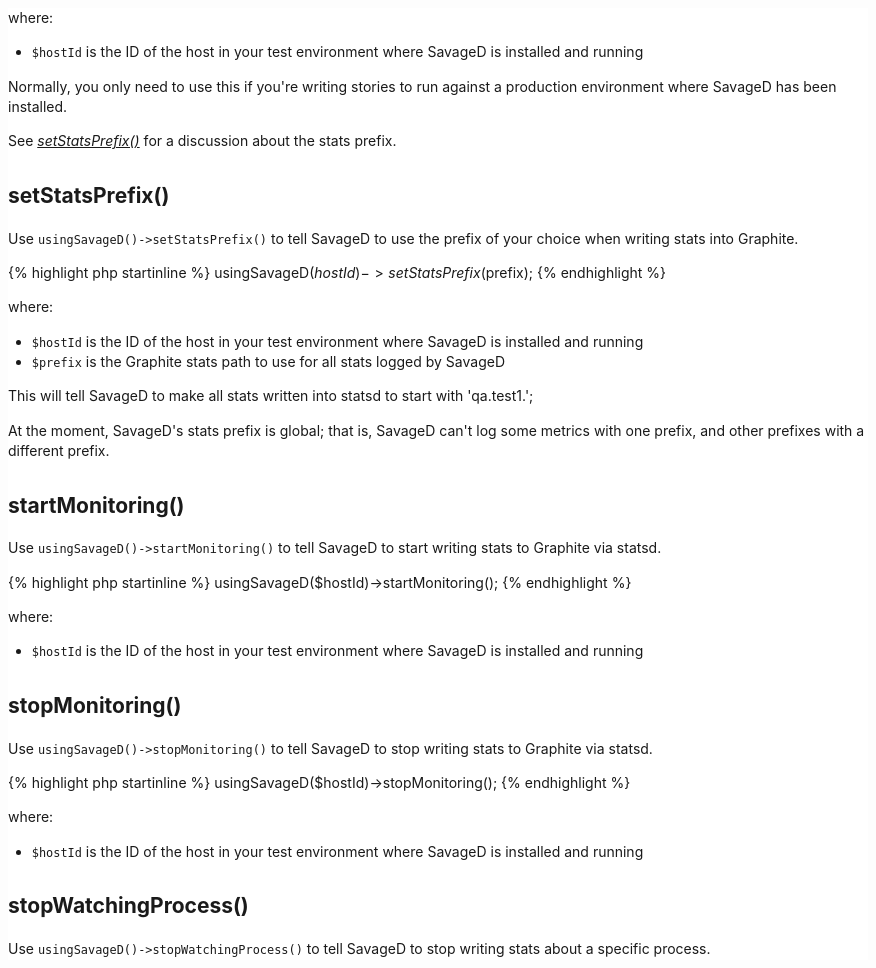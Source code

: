 where:

* `$hostId` is the ID of the host in your test environment where SavageD is installed and running

Normally, you only need to use this if you're writing stories to run against a production environment where SavageD has been installed.

See _[setStatsPrefix()](#setstatsprefix)_ for a discussion about the stats prefix.

## setStatsPrefix()

Use `usingSavageD()->setStatsPrefix()` to tell SavageD to use the prefix of your choice when writing stats into Graphite.

{% highlight php startinline %}
usingSavageD($hostId)->setStatsPrefix($prefix);
{% endhighlight %}

where:

* `$hostId` is the ID of the host in your test environment where SavageD is installed and running
* `$prefix` is the Graphite stats path to use for all stats logged by SavageD

This will tell SavageD to make all stats written into statsd to start with 'qa.test1.';

At the moment, SavageD's stats prefix is global; that is, SavageD can't log some metrics with one prefix, and other prefixes with a different prefix.

## startMonitoring()

Use `usingSavageD()->startMonitoring()` to tell SavageD to start writing stats to Graphite via statsd.

{% highlight php startinline %}
usingSavageD($hostId)->startMonitoring();
{% endhighlight %}

where:

* `$hostId` is the ID of the host in your test environment where SavageD is installed and running

## stopMonitoring()

Use `usingSavageD()->stopMonitoring()` to tell SavageD to stop writing stats to Graphite via statsd.

{% highlight php startinline %}
usingSavageD($hostId)->stopMonitoring();
{% endhighlight %}

where:

* `$hostId` is the ID of the host in your test environment where SavageD is installed and running

## stopWatchingProcess()

Use `usingSavageD()->stopWatchingProcess()` to tell SavageD to stop writing stats about a specific process.
